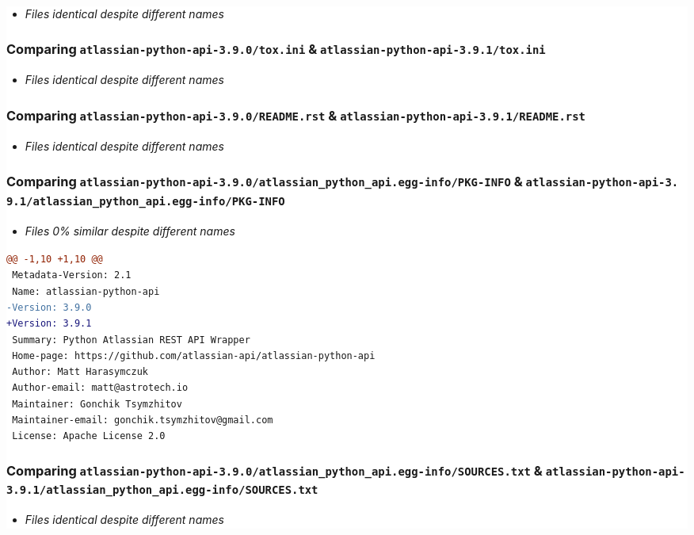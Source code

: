  * *Files identical despite different names*

### Comparing `atlassian-python-api-3.9.0/tox.ini` & `atlassian-python-api-3.9.1/tox.ini`

 * *Files identical despite different names*

### Comparing `atlassian-python-api-3.9.0/README.rst` & `atlassian-python-api-3.9.1/README.rst`

 * *Files identical despite different names*

### Comparing `atlassian-python-api-3.9.0/atlassian_python_api.egg-info/PKG-INFO` & `atlassian-python-api-3.9.1/atlassian_python_api.egg-info/PKG-INFO`

 * *Files 0% similar despite different names*

```diff
@@ -1,10 +1,10 @@
 Metadata-Version: 2.1
 Name: atlassian-python-api
-Version: 3.9.0
+Version: 3.9.1
 Summary: Python Atlassian REST API Wrapper
 Home-page: https://github.com/atlassian-api/atlassian-python-api
 Author: Matt Harasymczuk
 Author-email: matt@astrotech.io
 Maintainer: Gonchik Tsymzhitov
 Maintainer-email: gonchik.tsymzhitov@gmail.com
 License: Apache License 2.0
```

### Comparing `atlassian-python-api-3.9.0/atlassian_python_api.egg-info/SOURCES.txt` & `atlassian-python-api-3.9.1/atlassian_python_api.egg-info/SOURCES.txt`

 * *Files identical despite different names*

